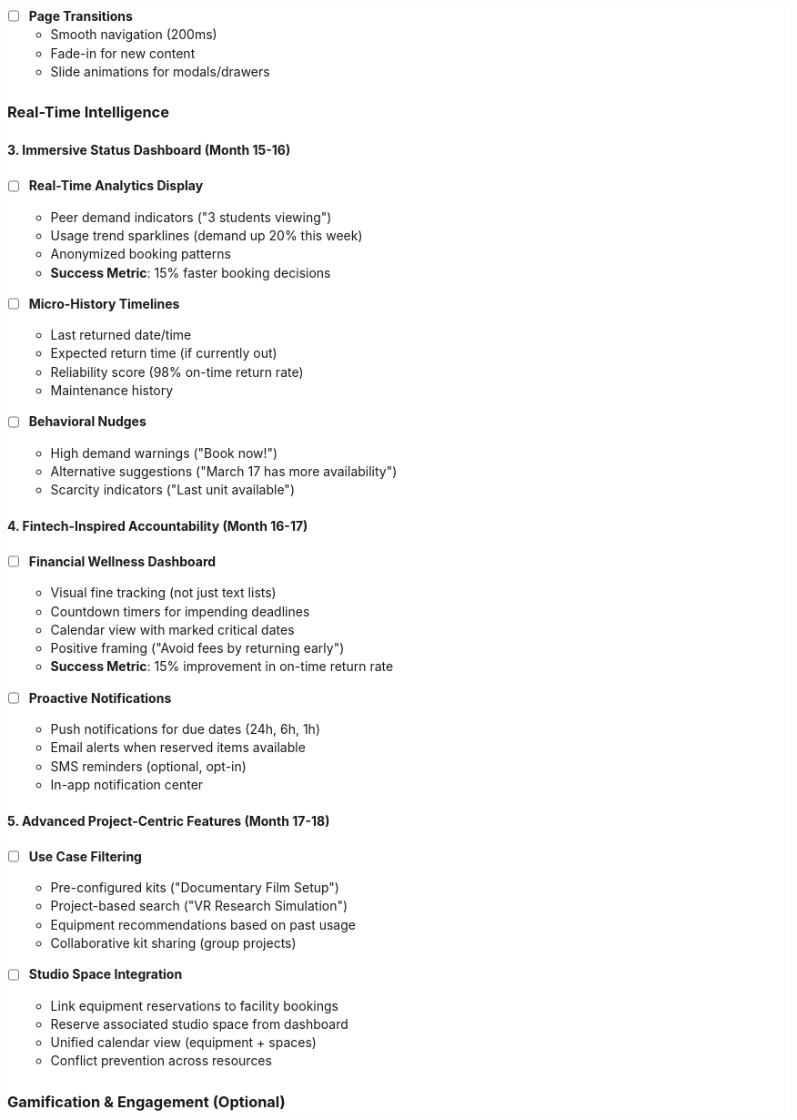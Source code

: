 - [ ] **Page Transitions**
  - Smooth navigation (200ms)
  - Fade-in for new content
  - Slide animations for modals/drawers

### Real-Time Intelligence

#### 3. Immersive Status Dashboard (Month 15-16)
- [ ] **Real-Time Analytics Display**
  - Peer demand indicators ("3 students viewing")
  - Usage trend sparklines (demand up 20% this week)
  - Anonymized booking patterns
  - **Success Metric**: 15% faster booking decisions

- [ ] **Micro-History Timelines**
  - Last returned date/time
  - Expected return time (if currently out)
  - Reliability score (98% on-time return rate)
  - Maintenance history

- [ ] **Behavioral Nudges**
  - High demand warnings ("Book now!")
  - Alternative suggestions ("March 17 has more availability")
  - Scarcity indicators ("Last unit available")

#### 4. Fintech-Inspired Accountability (Month 16-17)
- [ ] **Financial Wellness Dashboard**
  - Visual fine tracking (not just text lists)
  - Countdown timers for impending deadlines
  - Calendar view with marked critical dates
  - Positive framing ("Avoid fees by returning early")
  - **Success Metric**: 15% improvement in on-time return rate

- [ ] **Proactive Notifications**
  - Push notifications for due dates (24h, 6h, 1h)
  - Email alerts when reserved items available
  - SMS reminders (optional, opt-in)
  - In-app notification center

#### 5. Advanced Project-Centric Features (Month 17-18)
- [ ] **Use Case Filtering**
  - Pre-configured kits ("Documentary Film Setup")
  - Project-based search ("VR Research Simulation")
  - Equipment recommendations based on past usage
  - Collaborative kit sharing (group projects)

- [ ] **Studio Space Integration**
  - Link equipment reservations to facility bookings
  - Reserve associated studio space from dashboard
  - Unified calendar view (equipment + spaces)
  - Conflict prevention across resources

### Gamification & Engagement (Optional)
